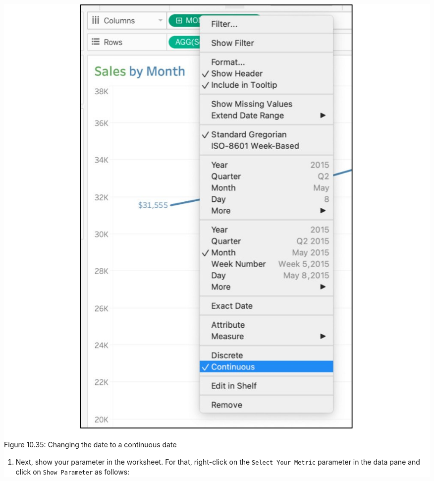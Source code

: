 
![](./images/B16342_10_35.jpg)



Figure 10.35: Changing the date to a continuous date

1.  Next, show your parameter in the worksheet. For that, right-click on
    the `Select Your Metric` parameter in the data pane and
    click on `Show Parameter` as follows:
